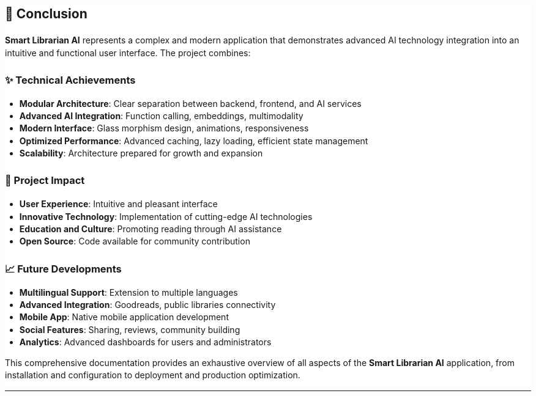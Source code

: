 ## 🎉 Conclusion

**Smart Librarian AI** represents a complex and modern application that demonstrates advanced AI technology integration into an intuitive and functional user interface. The project combines:

### ✨ Technical Achievements
- **Modular Architecture**: Clear separation between backend, frontend, and AI services
- **Advanced AI Integration**: Function calling, embeddings, multimodality
- **Modern Interface**: Glass morphism design, animations, responsiveness
- **Optimized Performance**: Advanced caching, lazy loading, efficient state management
- **Scalability**: Architecture prepared for growth and expansion

### 🚀 Project Impact
- **User Experience**: Intuitive and pleasant interface
- **Innovative Technology**: Implementation of cutting-edge AI technologies
- **Education and Culture**: Promoting reading through AI assistance
- **Open Source**: Code available for community contribution

### 📈 Future Developments
- **Multilingual Support**: Extension to multiple languages
- **Advanced Integration**: Goodreads, public libraries connectivity
- **Mobile App**: Native mobile application development
- **Social Features**: Sharing, reviews, community building
- **Analytics**: Advanced dashboards for users and administrators

This comprehensive documentation provides an exhaustive overview of all aspects of the **Smart Librarian AI** application, from installation and configuration to deployment and production optimization.

---
